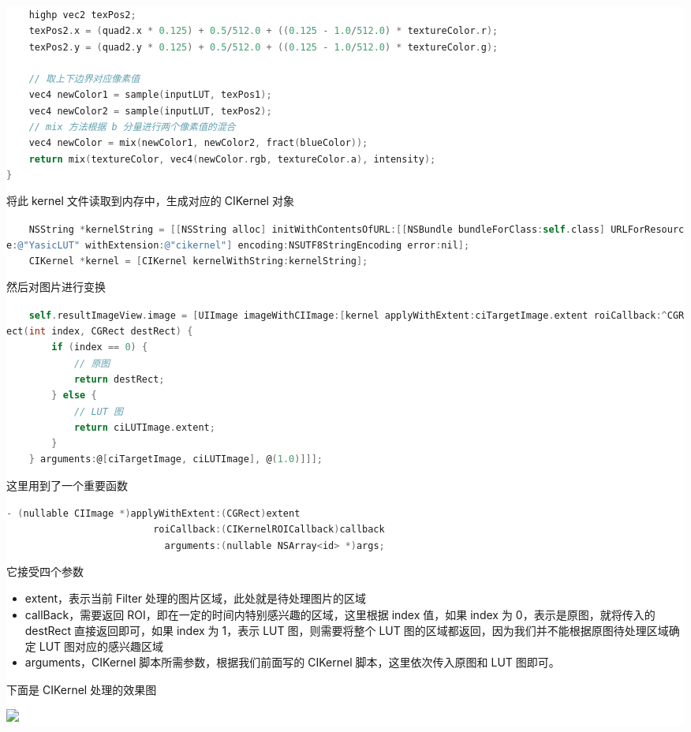```c
    highp vec2 texPos2;
    texPos2.x = (quad2.x * 0.125) + 0.5/512.0 + ((0.125 - 1.0/512.0) * textureColor.r);
    texPos2.y = (quad2.y * 0.125) + 0.5/512.0 + ((0.125 - 1.0/512.0) * textureColor.g);

    // 取上下边界对应像素值
    vec4 newColor1 = sample(inputLUT, texPos1);
    vec4 newColor2 = sample(inputLUT, texPos2);
    // mix 方法根据 b 分量进行两个像素值的混合
    vec4 newColor = mix(newColor1, newColor2, fract(blueColor));
    return mix(textureColor, vec4(newColor.rgb, textureColor.a), intensity);
}
```

将此 kernel 文件读取到内存中，生成对应的 CIKernel 对象

```objectivec
    NSString *kernelString = [[NSString alloc] initWithContentsOfURL:[[NSBundle bundleForClass:self.class] URLForResource:@"YasicLUT" withExtension:@"cikernel"] encoding:NSUTF8StringEncoding error:nil];
    CIKernel *kernel = [CIKernel kernelWithString:kernelString];
```

然后对图片进行变换

```objectivec
    self.resultImageView.image = [UIImage imageWithCIImage:[kernel applyWithExtent:ciTargetImage.extent roiCallback:^CGRect(int index, CGRect destRect) {
        if (index == 0) {
            // 原图
            return destRect;
        } else {
            // LUT 图
            return ciLUTImage.extent;
        }
    } arguments:@[ciTargetImage, ciLUTImage], @(1.0)]]];
```

这里用到了一个重要函数

```objectivec
- (nullable CIImage *)applyWithExtent:(CGRect)extent
                          roiCallback:(CIKernelROICallback)callback
                            arguments:(nullable NSArray<id> *)args;
```

它接受四个参数

* extent，表示当前 Filter 处理的图片区域，此处就是待处理图片的区域
* callBack，需要返回 ROI，即在一定的时间内特别感兴趣的区域，这里根据 index 值，如果 index 为 0，表示是原图，就将传入的 destRect 直接返回即可，如果 index 为 1，表示 LUT 图，则需要将整个 LUT 图的区域都返回，因为我们并不能根据原图待处理区域确定 LUT 图对应的感兴趣区域
* arguments，CIKernel 脚本所需参数，根据我们前面写的 CIKernel 脚本，这里依次传入原图和 LUT  图即可。

下面是 CIKernel 处理的效果图

![](https://upload-images.jianshu.io/upload_images/1000992-2811944b586055db.jpeg?imageMogr2/auto-orient/strip%7CimageView2/2/w/300)
